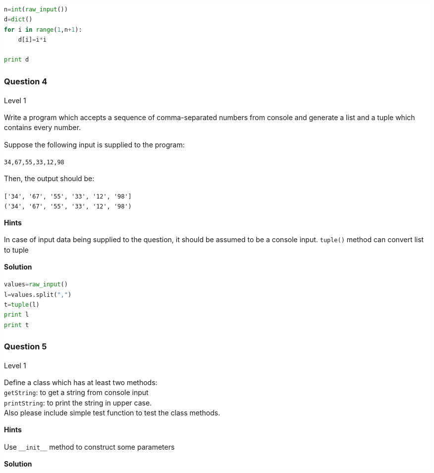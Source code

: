 ```python
n=int(raw_input())
d=dict()
for i in range(1,n+1):
    d[i]=i*i

print d
```


### Question 4

Level 1

Write a program which accepts a sequence of comma-separated numbers from console and generate a list and a tuple which contains every number.  

Suppose the following input is supplied to the program:  
```
34,67,55,33,12,98
```  

Then, the output should be:  
```
['34', '67', '55', '33', '12', '98']
('34', '67', '55', '33', '12', '98')
```

**Hints**
  
In case of input data being supplied to the question, it should be assumed to be a console input.
`tuple()` method can convert list to tuple

**Solution**

```python
values=raw_input()
l=values.split(",")
t=tuple(l)
print l
print t
```

### Question 5

Level 1


Define a class which has at least two methods:  
`getString`: to get a string from console input  
`printString`: to print the string in upper case.  
Also please include simple test function to test the class methods.

**Hints**
  
Use `__init__` method to construct some parameters

**Solution**
